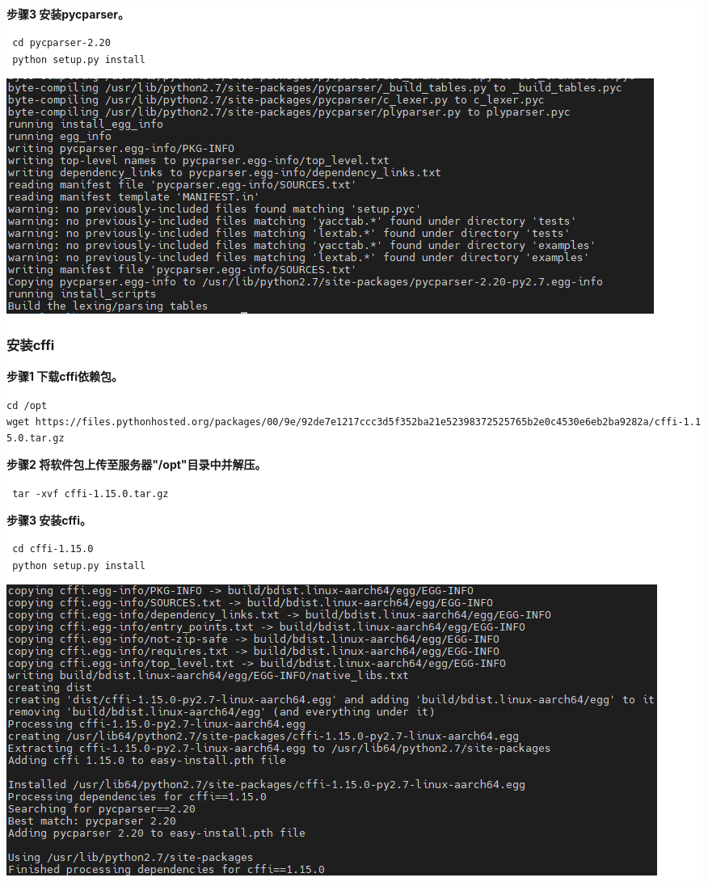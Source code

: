 **步骤3 安装pycparser。**

```
 cd pycparser-2.20                                                     
 python setup.py install                                              
```

![](./media/image15.png)



###  安装cffi

**步骤1 下载cffi依赖包。**

```
cd /opt                                                               
wget https://files.pythonhosted.org/packages/00/9e/92de7e1217ccc3d5f352ba21e52398372525765b2e0c4530e6eb2ba9282a/cffi-1.15.0.tar.gz 
```

**步骤2 将软件包上传至服务器"/opt"目录中并解压。**

```
 tar -xvf cffi-1.15.0.tar.gz
```

**步骤3 安装cffi。**

```
 cd cffi-1.15.0                                                       
 python setup.py install                                               
```

![](./media/image16.png)
